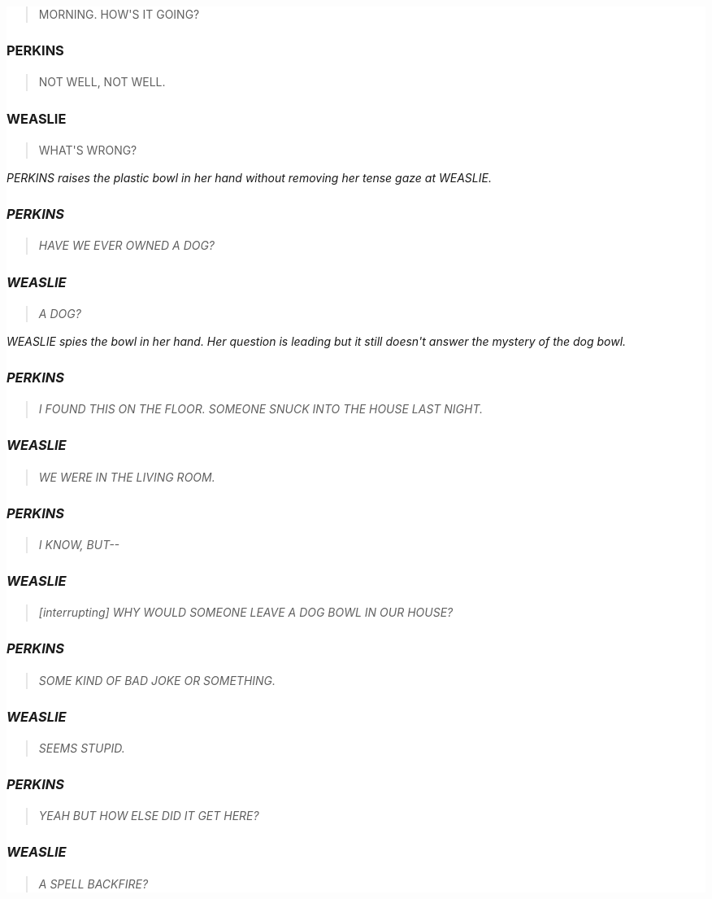 > MORNING. HOW'S IT GOING?

### PERKINS ###

> NOT WELL, NOT WELL.

### WEASLIE ###

> WHAT'S WRONG?

<I>PERKINS raises the plastic bowl in her hand without removing her tense gaze at WEASLIE.

### PERKINS ###

> HAVE WE EVER OWNED A DOG?

### WEASLIE ###

> A DOG?

<I>WEASLIE spies the bowl in her hand. Her question is leading but it still doesn't answer the mystery of the dog bowl.</i>

### PERKINS ###

> I FOUND THIS ON THE FLOOR. SOMEONE SNUCK INTO THE HOUSE LAST NIGHT.

### WEASLIE ###

> WE WERE IN THE LIVING ROOM.

### PERKINS ###

> I KNOW, BUT--

### WEASLIE ###

> [interrupting] WHY WOULD SOMEONE LEAVE A DOG BOWL IN OUR HOUSE?

### PERKINS ###

> SOME KIND OF BAD JOKE OR SOMETHING.

### WEASLIE ###

> SEEMS STUPID.

### PERKINS ###

> YEAH BUT HOW ELSE DID IT GET HERE?

### WEASLIE ###

> A SPELL BACKFIRE?


[//]: # ( 09/27/21  -added)